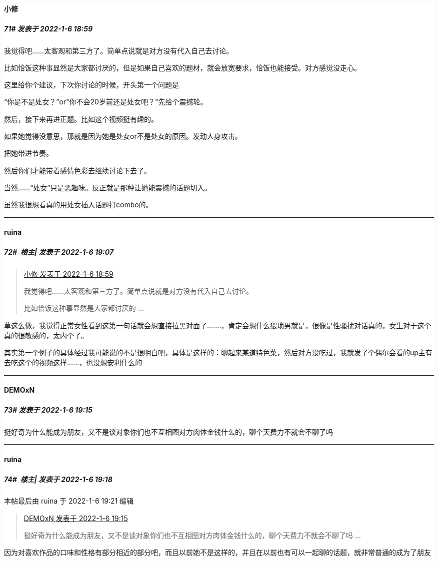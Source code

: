 ####  小修  
##### 71#       发表于 2022-1-6 18:59

我觉得吧……太客观和第三方了。简单点说就是对方没有代入自己去讨论。

比如恰饭这种事显然是大家都讨厌的，但是如果自己喜欢的题材，就会放宽要求，恰饭也能接受。对方感觉没走心。

这里给你个建议，下次你讨论的时候，开头第一个问题是

“你是不是处女？”or"你不会20岁前还是处女吧？"先给个震撼轮。

然后，接下来再进正题。比如这个视频挺有趣的。

如果她觉得没意思，那就是因为她是处女or不是处女的原因。发动人身攻击。

把她带进节奏。

然后你们才能带着感情色彩去继续讨论下去了。

当然……“处女”只是恶趣味。反正就是那种让她能震撼的话题切入。

虽然我很想看真的用处女插入话题打combo的。



*****

####  ruina  
##### 72#         楼主| 发表于 2022-1-6 19:07

<blockquote><a href="httphttps://bbs.saraba1st.com/2b/forum.php?mod=redirect&amp;goto=findpost&amp;pid=54190343&amp;ptid=2046067" target="_blank">小修 发表于 2022-1-6 18:59</a>

我觉得吧……太客观和第三方了。简单点说就是对方没有代入自己去讨论。

比如恰饭这种事显然是大家都讨厌的 ...</blockquote>
草这么做，我觉得正常女性看到这第一句话就会想直接拉黑对面了.......，肯定会想什么猥琐男就是，很像是性骚扰对话真的，女生对于这个真的很敏感的，太内个了。

其实第一个例子的具体经过我可能说的不是很明白吧，具体是这样的：聊起来某道特色菜，然后对方没吃过，我就发了个偶尔会看的up主有去吃这个的视频这样......，也没想安利什么的

*****

####  DEMOxN  
##### 73#       发表于 2022-1-6 19:15

挺好奇为什么能成为朋友，又不是谈对象你们也不互相图对方肉体金钱什么的，聊个天费力不就会不聊了吗

*****

####  ruina  
##### 74#         楼主| 发表于 2022-1-6 19:18

 本帖最后由 ruina 于 2022-1-6 19:21 编辑 
<blockquote><a href="httphttps://bbs.saraba1st.com/2b/forum.php?mod=redirect&amp;goto=findpost&amp;pid=54190547&amp;ptid=2046067" target="_blank">DEMOxN 发表于 2022-1-6 19:15</a>

挺好奇为什么能成为朋友，又不是谈对象你们也不互相图对方肉体金钱什么的，聊个天费力不就会不聊了吗 ...</blockquote>
因为对喜欢作品的口味和性格有部分相近的部分吧，而且以前她不是这样的，并且在以前也有可以一起聊的话题，就非常普通的成为了朋友
